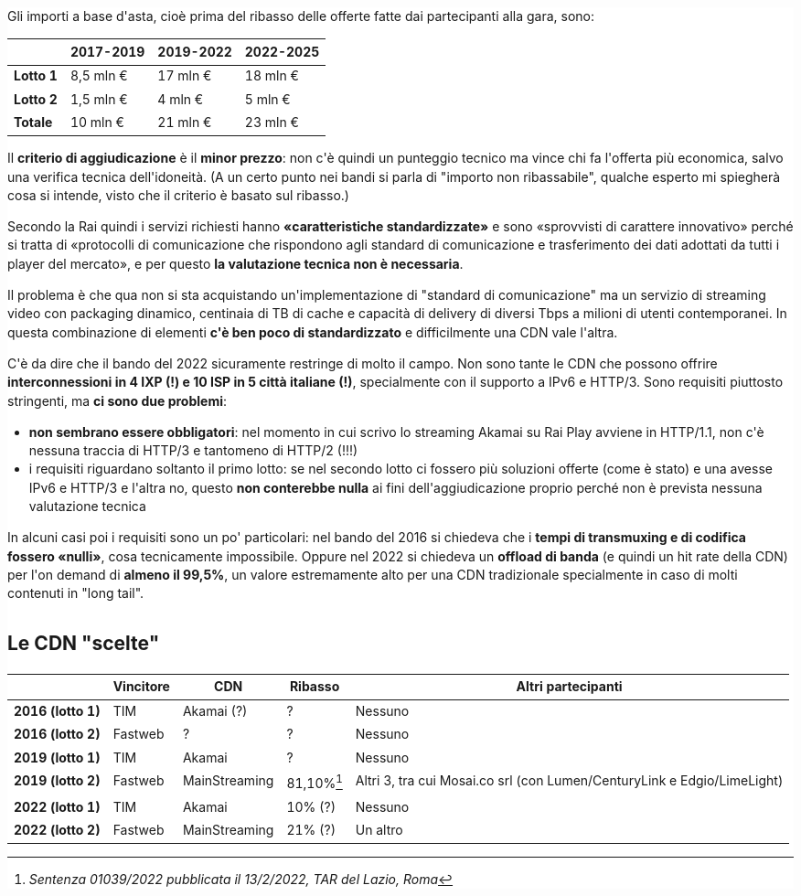 Gli importi a base d'asta, cioè prima del ribasso delle offerte fatte dai partecipanti alla gara, sono:

|             | 2017-2019 | 2019-2022 | 2022-2025 |
|-------------|-----------|-----------|-----------|
| **Lotto 1** | 8,5 mln € | 17 mln €  | 18 mln €  |
| **Lotto 2** | 1,5 mln € | 4 mln €   | 5 mln €   |
| **Totale**  | 10 mln €  | 21 mln €  | 23 mln €  |

Il **criterio di aggiudicazione** è il **minor prezzo**: non c'è quindi un punteggio tecnico ma vince chi fa l'offerta più economica, salvo una verifica tecnica dell'idoneità. (A un certo punto nei bandi si parla di "importo non ribassabile", qualche esperto mi spiegherà cosa si intende, visto che il criterio è basato sul ribasso.)

Secondo la Rai quindi i servizi richiesti hanno **«caratteristiche standardizzate»** e sono «sprovvisti di carattere innovativo» perché si tratta di «protocolli di comunicazione che rispondono agli standard di comunicazione e trasferimento dei dati adottati da tutti i player del mercato», e per questo **la valutazione tecnica non è necessaria**.

Il problema è che qua non si sta acquistando un'implementazione di "standard di comunicazione" ma un servizio di streaming video con packaging dinamico, centinaia di TB di cache e capacità di delivery di diversi Tbps a milioni di utenti contemporanei. In questa combinazione di elementi **c'è ben poco di standardizzato** e difficilmente una CDN vale l'altra.

C'è da dire che il bando del 2022 sicuramente restringe di molto il campo. Non sono tante le CDN che possono offrire **interconnessioni in 4 IXP (!) e 10 ISP in 5 città italiane (!)**, specialmente con il supporto a IPv6 e HTTP/3. Sono requisiti piuttosto stringenti, ma **ci sono due problemi**:

- **non sembrano essere obbligatori**: nel momento in cui scrivo lo streaming Akamai su Rai Play avviene in HTTP/1.1, non c'è nessuna traccia di HTTP/3 e tantomeno di HTTP/2 (!!!)
- i requisiti riguardano soltanto il primo lotto: se nel secondo lotto ci fossero più soluzioni offerte (come è stato) e una avesse IPv6 e HTTP/3 e l'altra no, questo **non conterebbe nulla** ai fini dell'aggiudicazione proprio perché non è prevista nessuna valutazione tecnica



In alcuni casi poi i requisiti sono un po' particolari: nel bando del 2016 si chiedeva che i **tempi di transmuxing e di codifica fossero «nulli»**, cosa tecnicamente impossibile. Oppure nel 2022 si chiedeva un **offload di banda** (e quindi un hit rate della CDN) per l'on demand di **almeno il 99,5%**, un valore estremamente alto per una CDN tradizionale specialmente in caso di molti contenuti in "long tail".

## Le CDN "scelte"

|                    | Vincitore | CDN           | Ribasso | Altri partecipanti |
|--------------------|-----------|---------------|---------|--------------------|
| **2016 (lotto 1)** | TIM       | Akamai (?)    | ?       | Nessuno            |
| **2016 (lotto 2)** | Fastweb   | ?             | ?       | Nessuno            |
| **2019 (lotto 1)** | TIM       | Akamai        | ?       | Nessuno            |
| **2019 (lotto 2)** | Fastweb   | MainStreaming | 81,10%[^sentenza2]    | Altri 3, tra cui Mosai.co srl (con Lumen/CenturyLink e Edgio/LimeLight) |
| **2022 (lotto 1)** | TIM       | Akamai        | 10% (?) | Nessuno            |
| **2022 (lotto 2)** | Fastweb   | MainStreaming | 21% (?) | Un altro           |


[^sentenza1]: *Sentenza 10046/2020 pubblicata il 2/10/2020, TAR del Lazio, Roma* https://www.giustizia-amministrativa.it/web/guest/dcsnprr
[^sentenza2]: *Sentenza 01039/2022 pubblicata il 13/2/2022, TAR del Lazio, Roma*
[^sentenza3]: *Sentenza 01784/2023 pubblicata il 21/2/2023, TAR del Lazio, Roma*
[^giornalettismo]: *Come si applica il principio dell’ora per allora a una sentenza sulle tecnologie di streaming* https://www.giornalettismo.com/come-si-applica-il-principio-dellora-per-allora-a-una-sentenza-sulle-tecnologie-di-streaming/
[^giornalettismo2]: *Il caso più emblematico dei problemi della governance RAI* https://www.giornalettismo.com/rai-causa-mosaico-digitalizzazione/